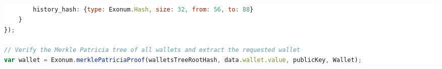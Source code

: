 ```javascript
        history_hash: {type: Exonum.Hash, size: 32, from: 56, to: 88}
    }
});
 
// Verify the Merkle Patricia tree of all wallets and extract the requested wallet 
var wallet = Exonum.merklePatriciaProof(walletsTreeRootHash, data.wallet.value, publicKey, Wallet);
```
